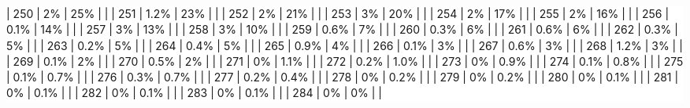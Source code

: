 | 250 | 2% | 25% |  |
| 251 | 1.2% | 23% |  |
| 252 | 2% | 21% |  |
| 253 | 3% | 20% |  |
| 254 | 2% | 17% |  |
| 255 | 2% | 16% |  |
| 256 | 0.1% | 14% |  |
| 257 | 3% | 13% |  |
| 258 | 3% | 10% |  |
| 259 | 0.6% | 7% |  |
| 260 | 0.3% | 6% |  |
| 261 | 0.6% | 6% |  |
| 262 | 0.3% | 5% |  |
| 263 | 0.2% | 5% |  |
| 264 | 0.4% | 5% |  |
| 265 | 0.9% | 4% |  |
| 266 | 0.1% | 3% |  |
| 267 | 0.6% | 3% |  |
| 268 | 1.2% | 3% |  |
| 269 | 0.1% | 2% |  |
| 270 | 0.5% | 2% |  |
| 271 | 0% | 1.1% |  |
| 272 | 0.2% | 1.0% |  |
| 273 | 0% | 0.9% |  |
| 274 | 0.1% | 0.8% |  |
| 275 | 0.1% | 0.7% |  |
| 276 | 0.3% | 0.7% |  |
| 277 | 0.2% | 0.4% |  |
| 278 | 0% | 0.2% |  |
| 279 | 0% | 0.2% |  |
| 280 | 0% | 0.1% |  |
| 281 | 0% | 0.1% |  |
| 282 | 0% | 0.1% |  |
| 283 | 0% | 0.1% |  |
| 284 | 0% | 0% |  |
